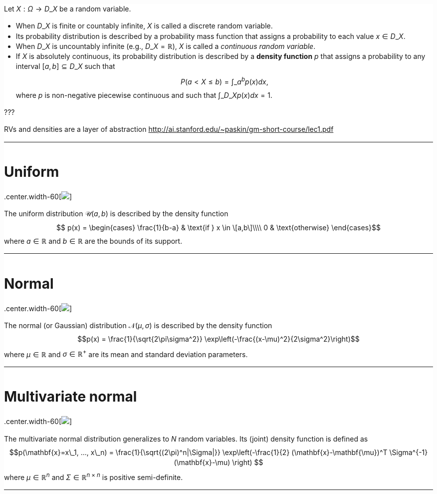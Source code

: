 Let $X: \Omega \to D\_X$ be a random variable.
- When $D\_X$ is finite or countably infinite, $X$ is called a discrete random variable.
- Its probability distribution is described by a probability mass function that assigns a probability to each value $x \in D\_X$.
- When $D\_X$ is uncountably infinite (e.g., $D\_X = \mathbb{R}$), $X$ is called a *continuous random variable*.
- If $X$ is absolutely continuous, its probability distribution is described by a **density function** $p$ that assigns a probability to any interval $[a,b] \subseteq D\_X$ such that
$$P(a < X \leq b) = \int\_a^b p(x) dx,$$
where $p$ is non-negative piecewise continuous and such that $\int\_{D\_X} p(x)dx=1$.

???

RVs and densities are a layer of abstraction
http://ai.stanford.edu/~paskin/gm-short-course/lec1.pdf

---

# Uniform

.center.width-60[![](figures/lec6/uniform.png)]

The uniform distribution $\mathcal{U}(a,b)$ is described by the density function
$$
p(x) = \begin{cases}
\frac{1}{b-a} & \text{if } x \in \[a,b\]\\\\
0 & \text{otherwise}
\end{cases}$$
where $a \in \mathbb{R}$ and $b \in \mathbb{R}$ are the bounds of its support.


---

# Normal

.center.width-60[![](figures/lec6/normal.png)]

The normal (or Gaussian) distribution $\mathcal{N}(\mu,\sigma)$ is described by the density function
$$p(x) = \frac{1}{\sqrt{2\pi\sigma^2}} \exp\left(-\frac{(x-\mu)^2}{2\sigma^2}\right)$$
where $\mu \in \mathbb{R}$ and $\sigma \in \mathbb{R}^+$ are its mean and standard deviation parameters.

---

# Multivariate normal

.center.width-60[![](figures/lec6/mvn.png)]

The multivariate normal distribution generalizes to $N$ random variables. Its (joint) density function is defined as
$$p(\mathbf{x}=x\_1, ..., x\_n) = \frac{1}{\sqrt{(2\pi)^n|\Sigma|}} \exp\left(-\frac{1}{2} (\mathbf{x}-\mathbf{\mu})^T \Sigma^{-1} (\mathbf{x}-\mu) \right) $$
where $\mu \in \mathbb{R}^n$ and $\Sigma \in \mathbb{R}^{n\times n}$ is positive semi-definite.

---